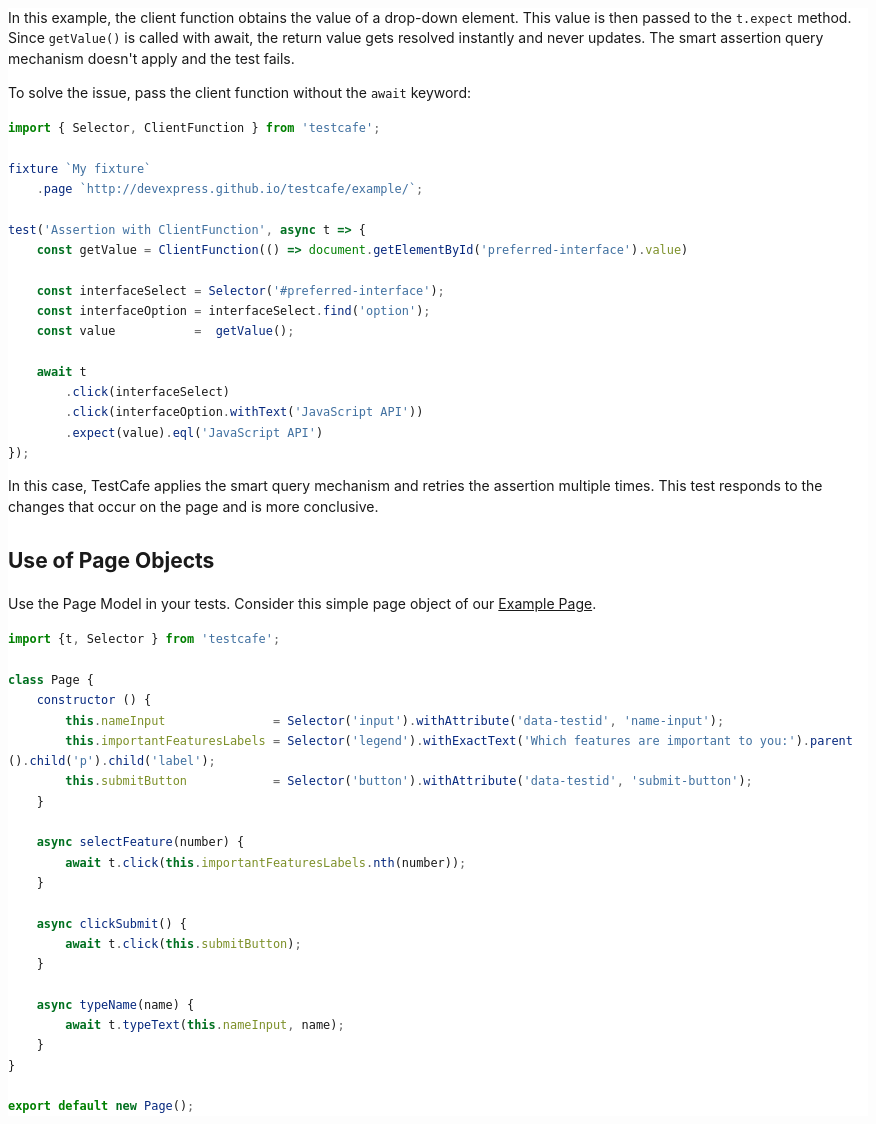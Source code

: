 In this example, the client function obtains the value of a drop-down element. This value is then passed to the `t.expect` method. Since `getValue()` is called with await, the return value gets resolved instantly and never updates. The smart assertion query mechanism doesn't apply and the test fails.

To solve the issue, pass the client function without the `await` keyword:

```js
import { Selector, ClientFunction } from 'testcafe';

fixture `My fixture`
    .page `http://devexpress.github.io/testcafe/example/`;

test('Assertion with ClientFunction', async t => {
    const getValue = ClientFunction(() => document.getElementById('preferred-interface').value)

    const interfaceSelect = Selector('#preferred-interface');
    const interfaceOption = interfaceSelect.find('option');
    const value           =  getValue();

    await t
        .click(interfaceSelect)
        .click(interfaceOption.withText('JavaScript API'))
        .expect(value).eql('JavaScript API')
});
```

In this case, TestCafe applies the smart query mechanism and retries the assertion multiple times. This test responds to the changes that occur on the page and is more conclusive.

## Use of Page Objects

Use the Page Model in your tests. Consider this simple page object of our [Example Page](https://devexpress.github.io/testcafe/example/).

```js
import {t, Selector } from 'testcafe';

class Page {
    constructor () {
        this.nameInput               = Selector('input').withAttribute('data-testid', 'name-input');
        this.importantFeaturesLabels = Selector('legend').withExactText('Which features are important to you:').parent().child('p').child('label');
        this.submitButton            = Selector('button').withAttribute('data-testid', 'submit-button');
    }

    async selectFeature(number) {
        await t.click(this.importantFeaturesLabels.nth(number));
    }

    async clickSubmit() {
        await t.click(this.submitButton);
    }

    async typeName(name) {
        await t.typeText(this.nameInput, name);
    }
}

export default new Page();
```
